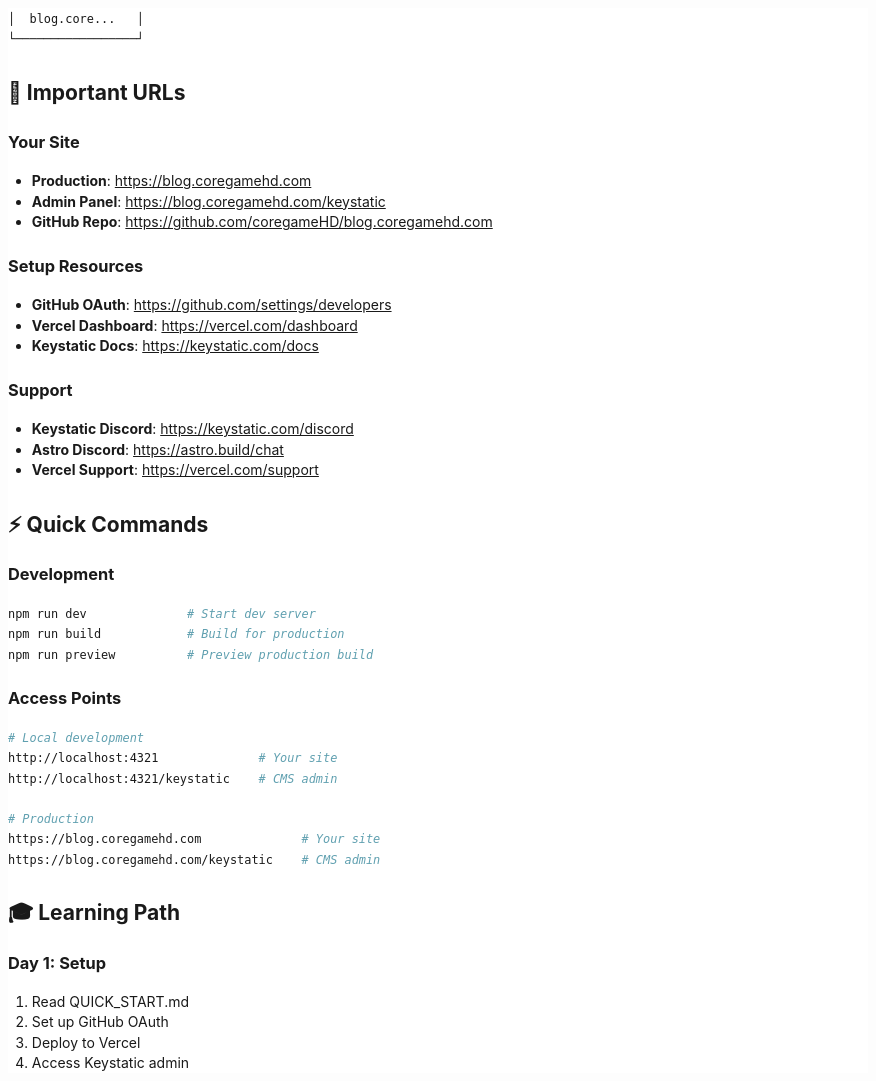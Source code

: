 ```
│  blog.core...   │
└─────────────────┘
```

## 🔗 Important URLs

### Your Site
- **Production**: https://blog.coregamehd.com
- **Admin Panel**: https://blog.coregamehd.com/keystatic
- **GitHub Repo**: https://github.com/coregameHD/blog.coregamehd.com

### Setup Resources
- **GitHub OAuth**: https://github.com/settings/developers
- **Vercel Dashboard**: https://vercel.com/dashboard
- **Keystatic Docs**: https://keystatic.com/docs

### Support
- **Keystatic Discord**: https://keystatic.com/discord
- **Astro Discord**: https://astro.build/chat
- **Vercel Support**: https://vercel.com/support

## ⚡ Quick Commands

### Development
```bash
npm run dev              # Start dev server
npm run build            # Build for production
npm run preview          # Preview production build
```

### Access Points
```bash
# Local development
http://localhost:4321              # Your site
http://localhost:4321/keystatic    # CMS admin

# Production
https://blog.coregamehd.com              # Your site
https://blog.coregamehd.com/keystatic    # CMS admin
```

## 🎓 Learning Path

### Day 1: Setup
1. Read QUICK_START.md
2. Set up GitHub OAuth
3. Deploy to Vercel
4. Access Keystatic admin
